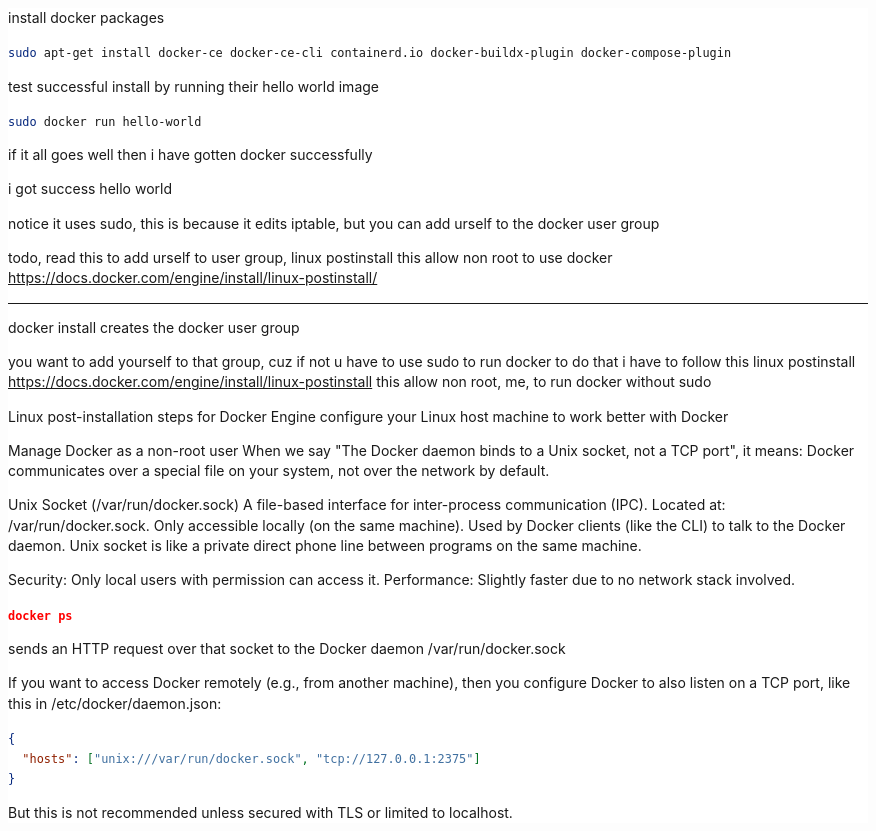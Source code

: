 ```bash
```

install docker packages
```bash
sudo apt-get install docker-ce docker-ce-cli containerd.io docker-buildx-plugin docker-compose-plugin
```

test successful install by running their hello world image
```bash
sudo docker run hello-world
```
if it all goes well then i have gotten docker successfully

i got success hello world

notice it uses sudo, this is because it edits iptable, but you can add urself to the docker user group

todo, read this to add urself to user group, linux postinstall
this allow non root to use docker
https://docs.docker.com/engine/install/linux-postinstall/

---

docker install creates the docker user group

you want to add yourself to that group, cuz if not u have to use sudo to run docker
to do that
i have to follow this linux postinstall
https://docs.docker.com/engine/install/linux-postinstall
this allow non root, me, to run docker without sudo

Linux post-installation steps for Docker Engine
configure your Linux host machine to work better with Docker

Manage Docker as a non-root user
When we say "The Docker daemon binds to a Unix socket, not a TCP port", it means:
Docker communicates over a special file on your system, not over the network by default.

Unix Socket (/var/run/docker.sock)
A file-based interface for inter-process communication (IPC).
Located at: /var/run/docker.sock.
Only accessible locally (on the same machine).
Used by Docker clients (like the CLI) to talk to the Docker daemon.
Unix socket is like a private direct phone line between programs on the same machine.

Security: Only local users with permission can access it.
Performance: Slightly faster due to no network stack involved.

```json
docker ps
```
sends an HTTP request over that socket to the Docker daemon
/var/run/docker.sock

If you want to access Docker remotely (e.g., from another machine), then you configure Docker to also listen on a TCP port, like this in /etc/docker/daemon.json:
```json
{
  "hosts": ["unix:///var/run/docker.sock", "tcp://127.0.0.1:2375"]
}
```
But this is not recommended unless secured with TLS or limited to localhost.
